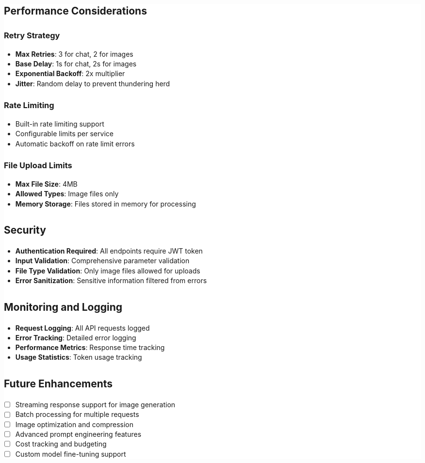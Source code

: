 ## Performance Considerations

### Retry Strategy

- **Max Retries**: 3 for chat, 2 for images
- **Base Delay**: 1s for chat, 2s for images
- **Exponential Backoff**: 2x multiplier
- **Jitter**: Random delay to prevent thundering herd

### Rate Limiting

- Built-in rate limiting support
- Configurable limits per service
- Automatic backoff on rate limit errors

### File Upload Limits

- **Max File Size**: 4MB
- **Allowed Types**: Image files only
- **Memory Storage**: Files stored in memory for processing

## Security

- **Authentication Required**: All endpoints require JWT token
- **Input Validation**: Comprehensive parameter validation
- **File Type Validation**: Only image files allowed for uploads
- **Error Sanitization**: Sensitive information filtered from errors

## Monitoring and Logging

- **Request Logging**: All API requests logged
- **Error Tracking**: Detailed error logging
- **Performance Metrics**: Response time tracking
- **Usage Statistics**: Token usage tracking

## Future Enhancements

- [ ] Streaming response support for image generation
- [ ] Batch processing for multiple requests
- [ ] Image optimization and compression
- [ ] Advanced prompt engineering features
- [ ] Cost tracking and budgeting
- [ ] Custom model fine-tuning support